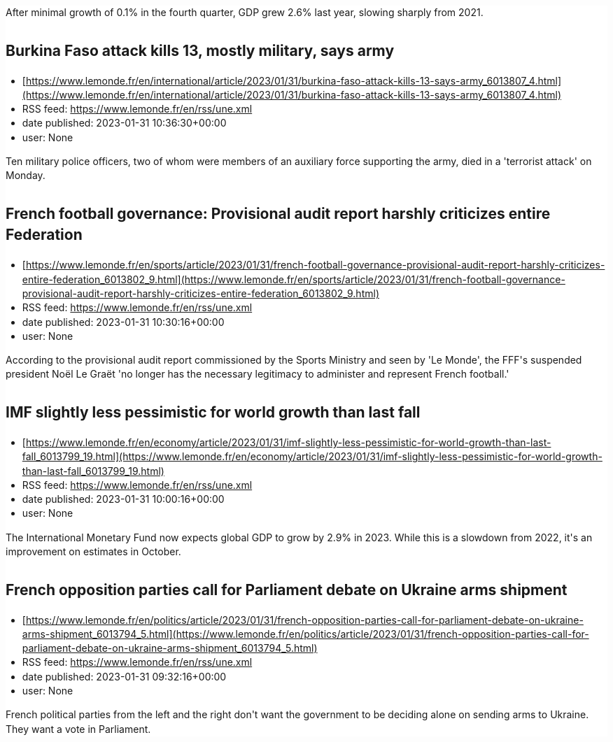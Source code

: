 After minimal growth of 0.1% in the fourth quarter, GDP grew 2.6% last year, slowing sharply from 2021.

## Burkina Faso attack kills 13, mostly military, says army
 - [https://www.lemonde.fr/en/international/article/2023/01/31/burkina-faso-attack-kills-13-says-army_6013807_4.html](https://www.lemonde.fr/en/international/article/2023/01/31/burkina-faso-attack-kills-13-says-army_6013807_4.html)
 - RSS feed: https://www.lemonde.fr/en/rss/une.xml
 - date published: 2023-01-31 10:36:30+00:00
 - user: None

Ten military police officers, two of whom were members of an auxiliary force supporting the army, died in a 'terrorist attack' on Monday.

## French football governance: Provisional audit report harshly criticizes entire Federation
 - [https://www.lemonde.fr/en/sports/article/2023/01/31/french-football-governance-provisional-audit-report-harshly-criticizes-entire-federation_6013802_9.html](https://www.lemonde.fr/en/sports/article/2023/01/31/french-football-governance-provisional-audit-report-harshly-criticizes-entire-federation_6013802_9.html)
 - RSS feed: https://www.lemonde.fr/en/rss/une.xml
 - date published: 2023-01-31 10:30:16+00:00
 - user: None

According to the provisional audit report commissioned by the Sports Ministry and seen by 'Le Monde', the FFF's suspended president Noël Le Graët 'no longer has the necessary legitimacy to administer and represent French football.'

## IMF slightly less pessimistic for world growth than last fall
 - [https://www.lemonde.fr/en/economy/article/2023/01/31/imf-slightly-less-pessimistic-for-world-growth-than-last-fall_6013799_19.html](https://www.lemonde.fr/en/economy/article/2023/01/31/imf-slightly-less-pessimistic-for-world-growth-than-last-fall_6013799_19.html)
 - RSS feed: https://www.lemonde.fr/en/rss/une.xml
 - date published: 2023-01-31 10:00:16+00:00
 - user: None

The International Monetary Fund now expects global GDP to grow by 2.9% in 2023. While this is a slowdown from 2022, it's an improvement on estimates in October.

## French opposition parties call for Parliament debate on Ukraine arms shipment
 - [https://www.lemonde.fr/en/politics/article/2023/01/31/french-opposition-parties-call-for-parliament-debate-on-ukraine-arms-shipment_6013794_5.html](https://www.lemonde.fr/en/politics/article/2023/01/31/french-opposition-parties-call-for-parliament-debate-on-ukraine-arms-shipment_6013794_5.html)
 - RSS feed: https://www.lemonde.fr/en/rss/une.xml
 - date published: 2023-01-31 09:32:16+00:00
 - user: None

French political parties from the left and the right don't want the government to be deciding alone on sending arms to Ukraine. They want a vote in Parliament.
